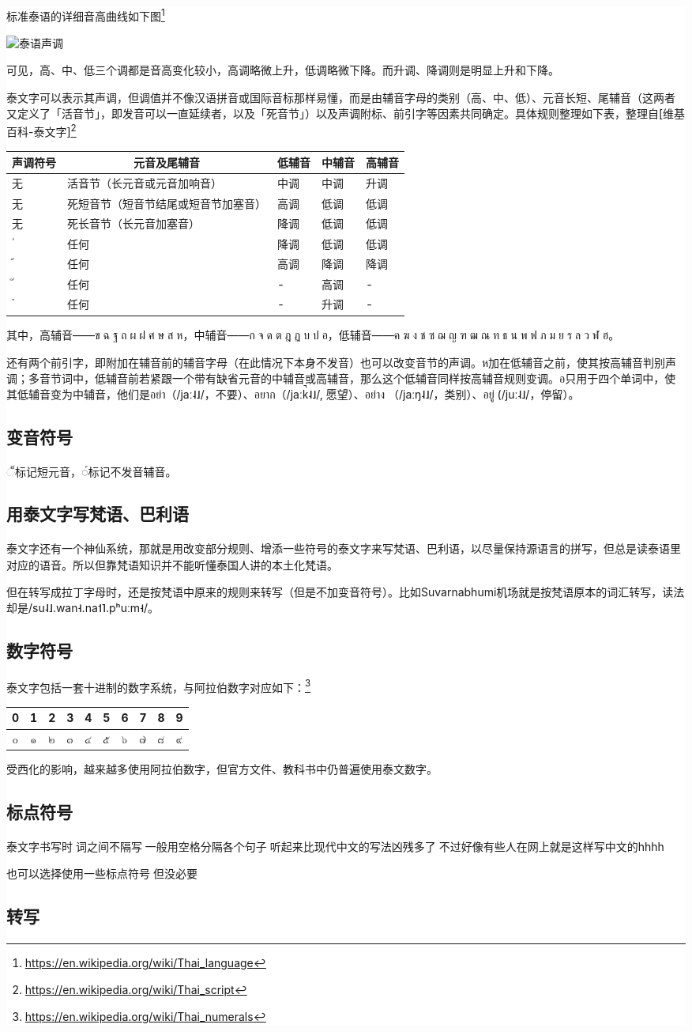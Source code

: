标准泰语的详细音高曲线如下图[^wiki-th]

![泰语声调](https://upload.wikimedia.org/wikipedia/commons/thumb/2/25/Thai_tones.svg/500px-Thai_tones.svg.png)

可见，高、中、低三个调都是音高变化较小，高调略微上升，低调略微下降。而升调、降调则是明显上升和下降。

泰文字可以表示其声调，但调值并不像汉语拼音或国际音标那样易懂，而是由辅音字母的类别（高、中、低）、元音长短、尾辅音（这两者又定义了「活音节」，即发音可以一直延续者，以及「死音节」）以及声调附标、前引字等因素共同确定。具体规则整理如下表，整理自[维基百科-泰文字][^wiki-th-scr]

声调符号|元音及尾辅音						|低辅音	|中辅音	|高辅音
-|-|-|-|-
无		|活音节（长元音或元音加响音）		|中调	|中调	|升调
无		|死短音节（短音节结尾或短音节加塞音）|高调	|低调	|低调
无		|死长音节（长元音加塞音）			|降调	|低调	|低调
 ่		|任何								|降调	|低调	|低调
 ้		|任何								|高调	|降调	|降调
 ๊		|任何								|-		|高调	|-
 ๋		|任何								|-		|升调	|-

其中，高辅音——ข ฉ ฐ ถ ผ ฝ ศ ษ ส ห，中辅音——ก จ ด ต ฎ ฏ บ ป อ，低辅音——ค ฆ ง ช ซ ฌ ญ ฑ ฒ ณ ท ธ น พ ฟ ภ ม ย ร ล ว ฬ ฮ。

还有两个前引字，即附加在辅音前的辅音字母（在此情况下本身不发音）也可以改变音节的声调。ห加在低辅音之前，使其按高辅音判别声调；多音节词中，低辅音前若紧跟一个带有缺省元音的中辅音或高辅音，那么这个低辅音同样按高辅音规则变调。อ只用于四个单词中，使其低辅音变为中辅音，他们是อย่า（/jaː˨˩/，不要）、อยาก（/jaːk̚˨˩/, 愿望）、อย่าง （/jaːŋ˨˩/，类别）、อยู่ (/juː˨˩/，停留）。


## 变音符号

◌็标记短元音，◌์标记不发音辅音。

## 用泰文字写梵语、巴利语

泰文字还有一个神仙系统，那就是用改变部分规则、增添一些符号的泰文字来写梵语、巴利语，以尽量保持源语言的拼写，但总是读泰语里对应的语音。所以但靠梵语知识并不能听懂泰国人讲的本土化梵语。

但在转写成拉丁字母时，还是按梵语中原来的规则来转写（但是不加变音符号）。比如Suvarnabhumi机场就是按梵语原本的词汇转写，读法却是/su˨˩.wan˧.na˦˥.pʰuːm˧/。

## 数字符号

泰文字包括一套十进制的数字系统，与阿拉伯数字对应如下：[^wiki-th-num]

0|1|2|3|4|5|6|7|8|9
-|-|-|-|-|-|-|-|-|-
๐|๑|๒|๓|๔|๕|๖|๗|๘|๙

受西化的影响，越来越多使用阿拉伯数字，但官方文件、教科书中仍普遍使用泰文数字。

## 标点符号

泰文字书写时 词之间不隔写 一般用空格分隔各个句子 听起来比现代中文的写法凶残多了 不过好像有些人在网上就是这样写中文的hhhh

也可以选择使用一些标点符号 但没必要 

## 转写


[^thai-lan-asp]: http://www.thai-language.com/id/590262
[^studycountry-th]: http://www.studycountry.com/guide/TH-language.htm
[^hujiang-th-zh]: https://th.hujiang.com/new/p586614/
[^gboard]: https://play.google.com/store/apps/details?id=com.google.android.inputmethod.latin&hl=th
[^wiki-th]: https://en.wikipedia.org/wiki/Thai_language
[^wiki-th-num]: https://en.wikipedia.org/wiki/Thai_numerals
[^wiki-th-scr]: https://en.wikipedia.org/wiki/Thai_script
[^polyhedron-blog-th]: http://blog.sina.com.cn/s/blog_465ddf790102wxbv.html